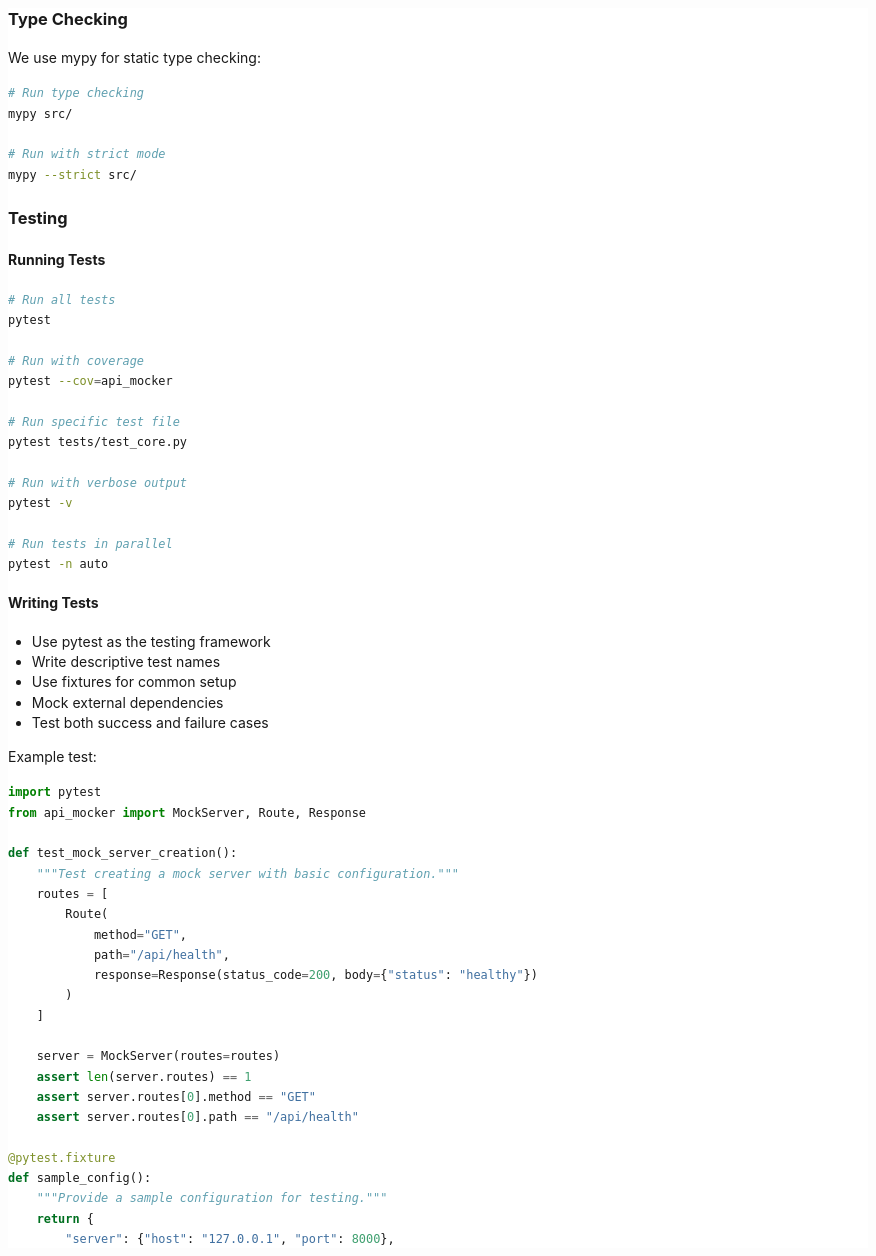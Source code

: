 ### Type Checking

We use mypy for static type checking:

```bash
# Run type checking
mypy src/

# Run with strict mode
mypy --strict src/
```

### Testing

#### Running Tests
```bash
# Run all tests
pytest

# Run with coverage
pytest --cov=api_mocker

# Run specific test file
pytest tests/test_core.py

# Run with verbose output
pytest -v

# Run tests in parallel
pytest -n auto
```

#### Writing Tests

- Use pytest as the testing framework
- Write descriptive test names
- Use fixtures for common setup
- Mock external dependencies
- Test both success and failure cases

Example test:
```python
import pytest
from api_mocker import MockServer, Route, Response

def test_mock_server_creation():
    """Test creating a mock server with basic configuration."""
    routes = [
        Route(
            method="GET",
            path="/api/health",
            response=Response(status_code=200, body={"status": "healthy"})
        )
    ]
    
    server = MockServer(routes=routes)
    assert len(server.routes) == 1
    assert server.routes[0].method == "GET"
    assert server.routes[0].path == "/api/health"

@pytest.fixture
def sample_config():
    """Provide a sample configuration for testing."""
    return {
        "server": {"host": "127.0.0.1", "port": 8000},
```